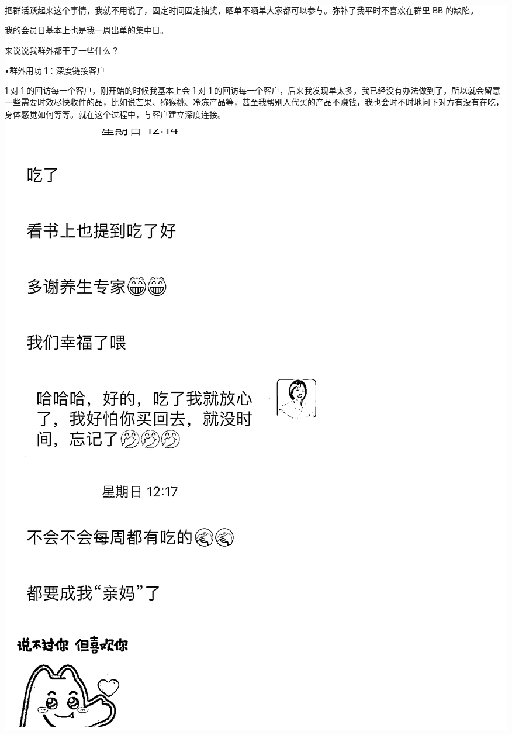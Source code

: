 把群活跃起来这个事情，我就不用说了，固定时间固定抽奖，晒单不晒单大家都可以参与。弥补了我平时不喜欢在群里 BB 的缺陷。

我的会员日基本上也是我一周出单的集中日。

来说说我群外都干了一些什么？

•群外用功 1：深度链接客户

1 对 1 的回访每一个客户，刚开始的时候我基本上会 1 对 1 的回访每一个客户，后来我发现单太多，我已经没有办法做到了，所以就会留意一些需要时效尽快收件的品，比如说芒果、猕猴桃、冷冻产品等，甚至我帮别人代买的产品不赚钱，我也会时不时地问下对方有没有在吃，身体感觉如何等等。就在这个过程中，与客户建立深度连接。

![](img/904c32efbf4c8201affa1d3824ee0519.png)
